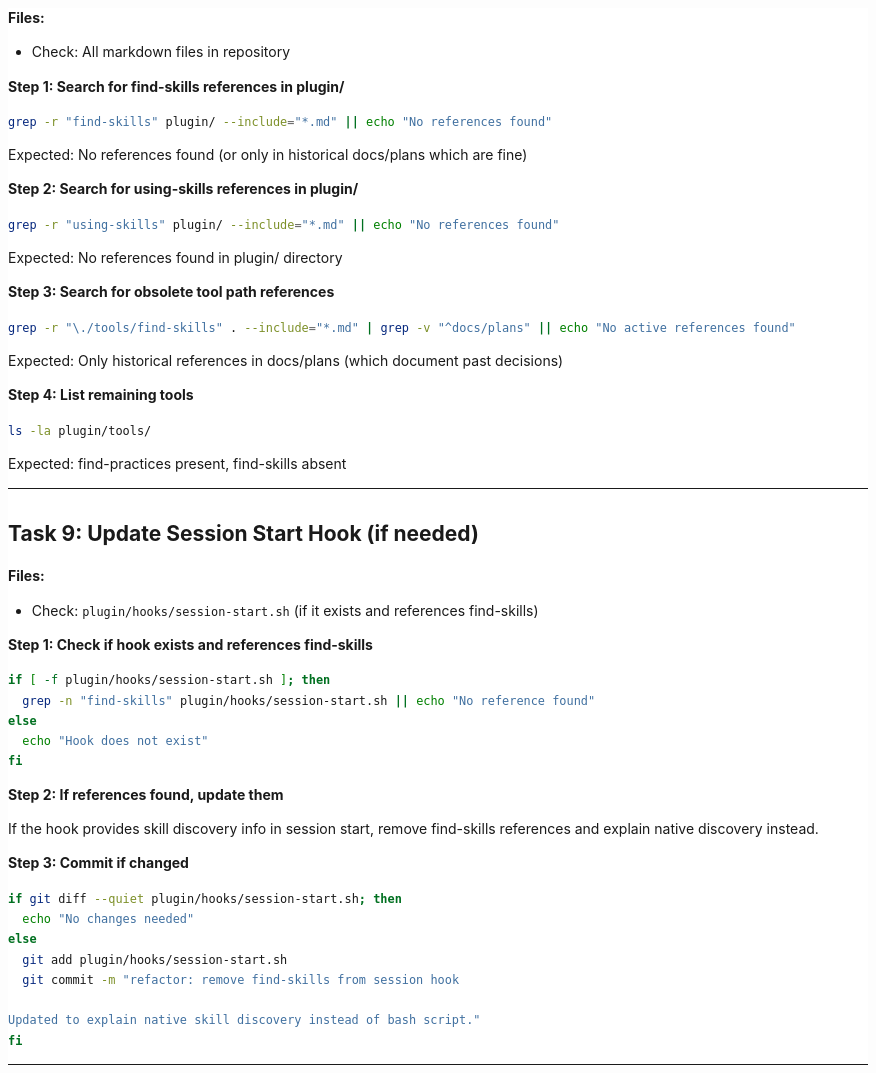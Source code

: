 **Files:**
- Check: All markdown files in repository

**Step 1: Search for find-skills references in plugin/**

```bash
grep -r "find-skills" plugin/ --include="*.md" || echo "No references found"
```

Expected: No references found (or only in historical docs/plans which are fine)

**Step 2: Search for using-skills references in plugin/**

```bash
grep -r "using-skills" plugin/ --include="*.md" || echo "No references found"
```

Expected: No references found in plugin/ directory

**Step 3: Search for obsolete tool path references**

```bash
grep -r "\./tools/find-skills" . --include="*.md" | grep -v "^docs/plans" || echo "No active references found"
```

Expected: Only historical references in docs/plans (which document past decisions)

**Step 4: List remaining tools**

```bash
ls -la plugin/tools/
```

Expected: find-practices present, find-skills absent

---

## Task 9: Update Session Start Hook (if needed)

**Files:**
- Check: `plugin/hooks/session-start.sh` (if it exists and references find-skills)

**Step 1: Check if hook exists and references find-skills**

```bash
if [ -f plugin/hooks/session-start.sh ]; then
  grep -n "find-skills" plugin/hooks/session-start.sh || echo "No reference found"
else
  echo "Hook does not exist"
fi
```

**Step 2: If references found, update them**

If the hook provides skill discovery info in session start, remove find-skills references and explain native discovery instead.

**Step 3: Commit if changed**

```bash
if git diff --quiet plugin/hooks/session-start.sh; then
  echo "No changes needed"
else
  git add plugin/hooks/session-start.sh
  git commit -m "refactor: remove find-skills from session hook

Updated to explain native skill discovery instead of bash script."
fi
```

---